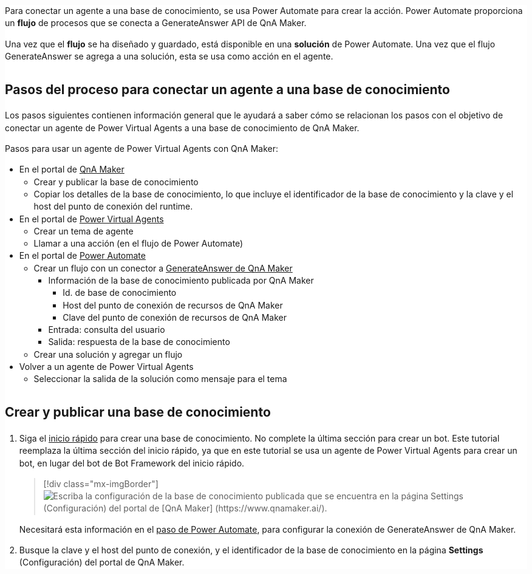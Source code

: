 Para conectar un agente a una base de conocimiento, se usa Power Automate para crear la acción. Power Automate proporciona un **flujo** de procesos que se conecta a GenerateAnswer API de QnA Maker.

Una vez que el **flujo** se ha diseñado y guardado, está disponible en una **solución** de Power Automate.  Una vez que el flujo GenerateAnswer se agrega a una solución, esta se usa como acción en el agente.

## <a name="process-steps-to-connect-an-agent-to-your-knowledge-base"></a>Pasos del proceso para conectar un agente a una base de conocimiento

Los pasos siguientes contienen información general que le ayudará a saber cómo se relacionan los pasos con el objetivo de conectar un agente de Power Virtual Agents a una base de conocimiento de QnA Maker.

Pasos para usar un agente de Power Virtual Agents con QnA Maker:
* En el portal de [QnA Maker](https://www.qnamaker.ai/)
    * Crear y publicar la base de conocimiento
    * Copiar los detalles de la base de conocimiento, lo que incluye el identificador de la base de conocimiento y la clave y el host del punto de conexión del runtime.
* En el portal de [Power Virtual Agents](https://powerva.microsoft.com/)
    * Crear un tema de agente
    * Llamar a una acción (en el flujo de Power Automate)
* En el portal de [Power Automate](https://us.flow.microsoft.com/)
    * Crear un flujo con un conector a [GenerateAnswer de QnA Maker](https://docs.microsoft.com/connectors/cognitiveservicesqnamaker/)
        * Información de la base de conocimiento publicada por QnA Maker
            * Id. de base de conocimiento
            * Host del punto de conexión de recursos de QnA Maker
            * Clave del punto de conexión de recursos de QnA Maker
        * Entrada: consulta del usuario
        * Salida: respuesta de la base de conocimiento
    * Crear una solución y agregar un flujo
* Volver a un agente de Power Virtual Agents
    * Seleccionar la salida de la solución como mensaje para el tema

## <a name="create-and-publish-a-knowledge-base"></a>Crear y publicar una base de conocimiento

1. Siga el [inicio rápido](../Quickstarts/create-publish-knowledge-base.md) para crear una base de conocimiento. No complete la última sección para crear un bot. Este tutorial reemplaza la última sección del inicio rápido, ya que en este tutorial se usa un agente de Power Virtual Agents para crear un bot, en lugar del bot de Bot Framework del inicio rápido.

    > [!div class="mx-imgBorder"]
    > ![Escriba la configuración de la base de conocimiento publicada que se encuentra en la página **Settings** (Configuración) del portal de [QnA Maker] (https://www.qnamaker.ai/).](../media/how-to-integrate-power-virtual-agent/published-knowledge-base-settings.png)

    Necesitará esta información en el [paso de Power Automate](#create-power-automate-flow-to-connect-to-your-knowledge-base), para configurar la conexión de GenerateAnswer de QnA Maker.

1. Busque la clave y el host del punto de conexión, y el identificador de la base de conocimiento en la página **Settings** (Configuración) del portal de QnA Maker.
